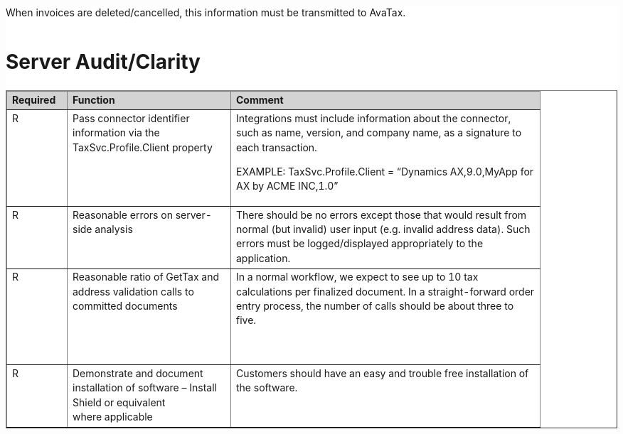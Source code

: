When invoices are deleted/cancelled, this information must be transmitted to AvaTax.</td>
</tr>
</tbody>
</table>
</div>
<h1 id="UseTaxRequirements-ServerAudit/Clarity">Server Audit/Clarity</h1>
<div class="table-wrap">
<table border="1" width="100%" cellspacing="0" cellpadding="5">
<thead style="background-color: lightgray;">
<tr>
<td valign="top" width="70"><strong>Required</strong></td>
<td valign="top" width="215"><strong>Function</strong></td>
<td valign="top" width="420"><strong>Comment</strong></td>
</tr>
</thead>
<tbody>
<tr>
<td valign="top">R</td>
<td valign="top">Pass connector identifier information via the TaxSvc.Profile.Client property</td>
<td valign="top">Integrations must include information about the connector, such as name, version, and company name, as a signature to each transaction.

EXAMPLE: TaxSvc.Profile.Client = “Dynamics AX,9.0,MyApp for AX by ACME INC,1.0”</td>
</tr>
<tr>
<td valign="top">R</td>
<td valign="top">Reasonable errors on server-side analysis</td>
<td valign="top">There should be no errors except those that would result from normal (but invalid) user input (e.g. invalid address data). Such errors must be logged/displayed appropriately to the application.</td>
</tr>
<tr>
<td valign="top">R</td>
<td valign="top">Reasonable ratio of GetTax and address validation calls to committed documents</td>
<td valign="top">In a normal workflow, we expect to see up to 10 tax calculations per finalized document. In a straight-forward order entry process, the number of calls should be about three to five.

&nbsp;</td>
</tr>
<tr>
<td valign="top">R</td>
<td valign="top">Demonstrate and document installation of software – Install Shield or equivalent where applicable</td>
<td valign="top">Customers should have an easy and trouble free installation of the software.</td>
</tr>
</tbody>
</table>
</div>
</div>
<div id="likes-and-labels-container"></div>
